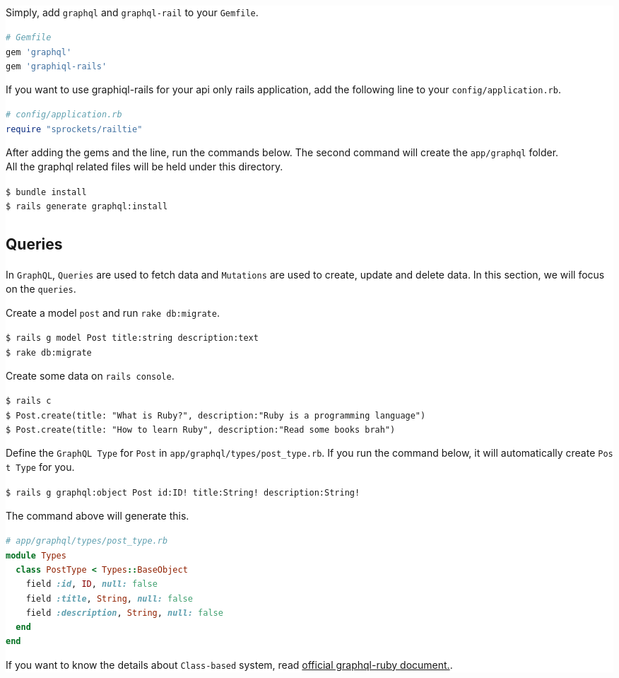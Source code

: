 Simply, add `graphql` and `graphql-rail` to your `Gemfile`.

```ruby
# Gemfile
gem 'graphql'
gem 'graphiql-rails'
```
If you want to use graphiql-rails for your api only rails application, add the following line to your `config/application.rb`.

```ruby
# config/application.rb
require "sprockets/railtie"
```

After adding the gems and the line, run the commands below. The second command will create the `app/graphql` folder.    
All the graphql related files will be held under this directory.

```console
$ bundle install
$ rails generate graphql:install
```

## Queries
In `GraphQL`, `Queries` are used to fetch data and `Mutations` are used to create, update and delete data.
In this section, we will focus on the `queries`.

Create a model `post` and run `rake db:migrate`.

```console
$ rails g model Post title:string description:text
$ rake db:migrate
```
Create some data on `rails console`.

```console
$ rails c
$ Post.create(title: "What is Ruby?", description:"Ruby is a programming language")
$ Post.create(title: "How to learn Ruby", description:"Read some books brah")
```

Define the `GraphQL Type` for `Post` in `app/graphql/types/post_type.rb`.
If you run the command below, it will automatically create `Post Type` for you.

```
$ rails g graphql:object Post id:ID! title:String! description:String!
```
The command above will generate this.

```ruby
# app/graphql/types/post_type.rb
module Types
  class PostType < Types::BaseObject
    field :id, ID, null: false
    field :title, String, null: false
    field :description, String, null: false
  end
end
```
If you want to know the details about `Class-based` system, read [official graphql-ruby document.](http://graphql-ruby.org/schema/class_based_api.html#classes).
